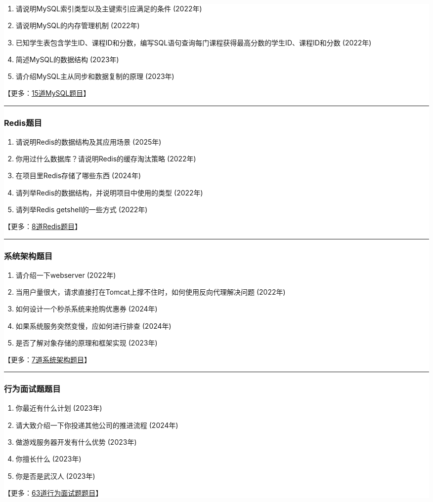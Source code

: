 1. 请说明MySQL索引类型以及主键索引应满足的条件 (2022年) 

2. 请说明MySQL的内存管理机制 (2022年) 

3. 已知学生表包含学生ID、课程ID和分数，编写SQL语句查询每门课程获得最高分数的学生ID、课程ID和分数 (2022年) 

4. 简述MySQL的数据结构 (2023年) 

5. 请介绍MySQL主从同步和数据复制的原理 (2023年) 

【更多：[15道MySQL题目](https://www.bagujing.com/companies)】


---

### Redis题目

1. 请说明Redis的数据结构及其应用场景 (2025年) 

2. 你用过什么数据库？请说明Redis的缓存淘汰策略 (2022年) 

3. 在项目里Redis存储了哪些东西 (2024年) 

4. 请列举Redis的数据结构，并说明项目中使用的类型 (2022年) 

5. 请列举Redis getshell的一些方式 (2022年) 

【更多：[8道Redis题目](https://www.bagujing.com/companies)】


---

### 系统架构题目

1. 请介绍一下webserver (2022年) 

2. 当用户量很大，请求直接打在Tomcat上撑不住时，如何使用反向代理解决问题 (2022年) 

3. 如何设计一个秒杀系统来抢购优惠券 (2024年) 

4. 如果系统服务突然变慢，应如何进行排查 (2024年) 

5. 是否了解对象存储的原理和框架实现 (2023年) 

【更多：[7道系统架构题目](https://www.bagujing.com/companies)】


---

### 行为面试题题目

1. 你最近有什么计划 (2023年) 

2. 请大致介绍一下你投递其他公司的推进流程 (2024年) 

3. 做游戏服务器开发有什么优势 (2023年) 

4. 你擅长什么 (2023年) 

5. 你是否是武汉人 (2023年) 

【更多：[63道行为面试题题目](https://www.bagujing.com/companies)】
